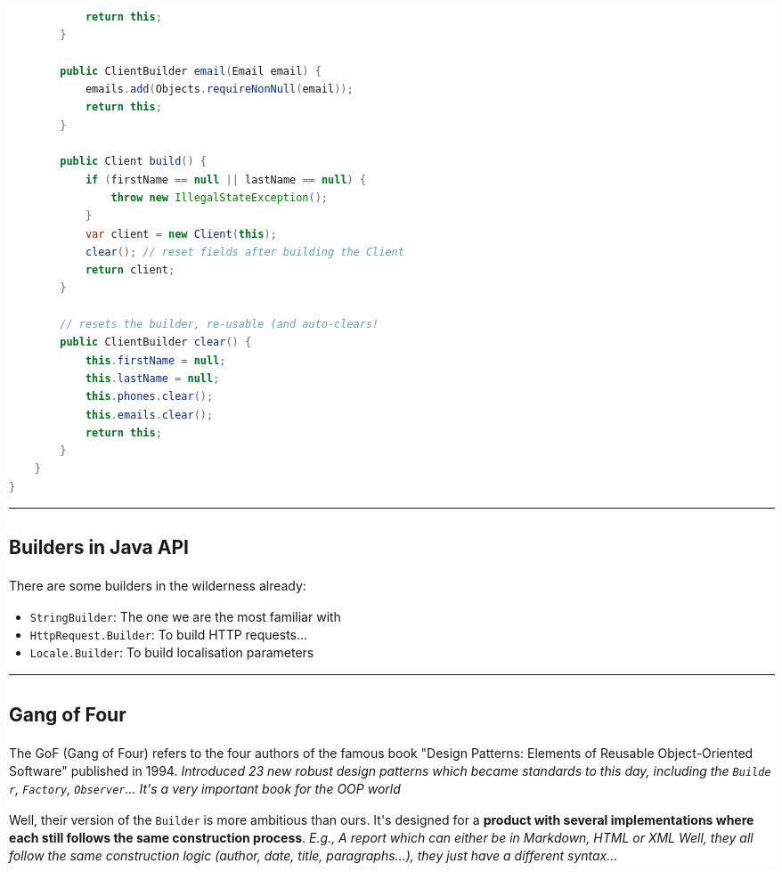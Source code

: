```java
	        return this;
	    }
	
	    public ClientBuilder email(Email email) {
	        emails.add(Objects.requireNonNull(email));
	        return this;
	    }
	
	    public Client build() {
	        if (firstName == null || lastName == null) {
	            throw new IllegalStateException();
	        }
	        var client = new Client(this);
	        clear(); // reset fields after building the Client
	        return client;
	    }

		// resets the builder, re-usable (and auto-clears!
	    public ClientBuilder clear() {
	        this.firstName = null;
	        this.lastName = null;
	        this.phones.clear();
	        this.emails.clear();
	        return this;
	    }
	}
}
```


****
## Builders in Java API

There are some builders in the wilderness already:
- `StringBuilder`: The one we are the most familiar with
- `HttpRequest.Builder`: To build HTTP requests...
- `Locale.Builder`: To build localisation parameters


****
## Gang of Four

The GoF (Gang of Four) refers to the four authors of the famous book "Design Patterns: Elements of Reusable Object-Oriented Software" published in 1994.
	*Introduced 23 new robust design patterns which became standards to this day, including the `Builder`, `Factory`, `Observer`... It's a very important book for the OOP world*

Well, their version of the `Builder` is more ambitious than ours. It's designed for a **product with several implementations where each still follows the same construction process**.
	*E.g., A report which can either be in Markdown, HTML or XML
	Well, they all follow the same construction logic (author, date, title, paragraphs...), they just have a different syntax...*
